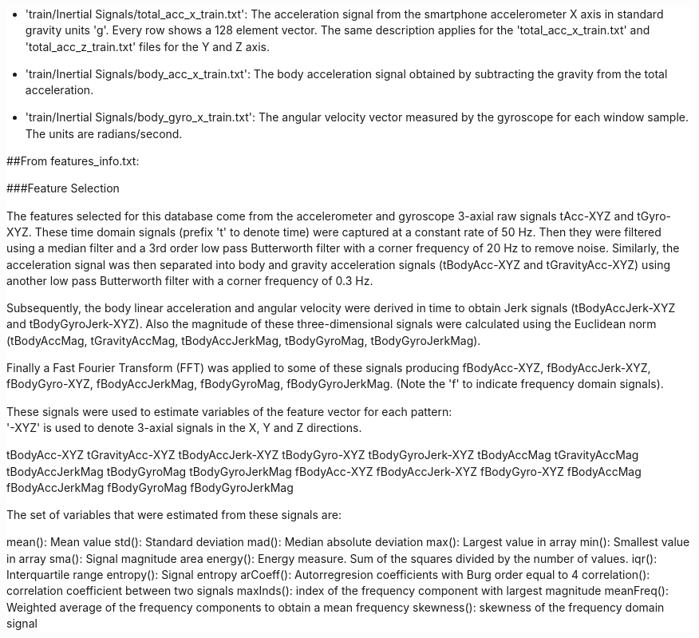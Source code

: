 - 'train/Inertial Signals/total_acc_x_train.txt': The acceleration signal from the smartphone accelerometer X axis in standard gravity units 'g'. Every row shows a 128 element vector. The same description applies for the 'total_acc_x_train.txt' and 'total_acc_z_train.txt' files for the Y and Z axis. 

- 'train/Inertial Signals/body_acc_x_train.txt': The body acceleration signal obtained by subtracting the gravity from the total acceleration. 

- 'train/Inertial Signals/body_gyro_x_train.txt': The angular velocity vector measured by the gyroscope for each window sample. The units are radians/second. 

##From features_info.txt:


###Feature Selection 

The features selected for this database come from the accelerometer and gyroscope 3-axial raw signals tAcc-XYZ and tGyro-XYZ. These time domain signals (prefix 't' to denote time) were captured at a constant rate of 50 Hz. Then they were filtered using a median filter and a 3rd order low pass Butterworth filter with a corner frequency of 20 Hz to remove noise. Similarly, the acceleration signal was then separated into body and gravity acceleration signals (tBodyAcc-XYZ and tGravityAcc-XYZ) using another low pass Butterworth filter with a corner frequency of 0.3 Hz. 

Subsequently, the body linear acceleration and angular velocity were derived in time to obtain Jerk signals (tBodyAccJerk-XYZ and tBodyGyroJerk-XYZ). Also the magnitude of these three-dimensional signals were calculated using the Euclidean norm (tBodyAccMag, tGravityAccMag, tBodyAccJerkMag, tBodyGyroMag, tBodyGyroJerkMag). 

Finally a Fast Fourier Transform (FFT) was applied to some of these signals producing fBodyAcc-XYZ, fBodyAccJerk-XYZ, fBodyGyro-XYZ, fBodyAccJerkMag, fBodyGyroMag, fBodyGyroJerkMag. (Note the 'f' to indicate frequency domain signals). 

These signals were used to estimate variables of the feature vector for each pattern:  
'-XYZ' is used to denote 3-axial signals in the X, Y and Z directions.

tBodyAcc-XYZ
tGravityAcc-XYZ
tBodyAccJerk-XYZ
tBodyGyro-XYZ
tBodyGyroJerk-XYZ
tBodyAccMag
tGravityAccMag
tBodyAccJerkMag
tBodyGyroMag
tBodyGyroJerkMag
fBodyAcc-XYZ
fBodyAccJerk-XYZ
fBodyGyro-XYZ
fBodyAccMag
fBodyAccJerkMag
fBodyGyroMag
fBodyGyroJerkMag

The set of variables that were estimated from these signals are: 

mean(): Mean value
std(): Standard deviation
mad(): Median absolute deviation 
max(): Largest value in array
min(): Smallest value in array
sma(): Signal magnitude area
energy(): Energy measure. Sum of the squares divided by the number of values. 
iqr(): Interquartile range 
entropy(): Signal entropy
arCoeff(): Autorregresion coefficients with Burg order equal to 4
correlation(): correlation coefficient between two signals
maxInds(): index of the frequency component with largest magnitude
meanFreq(): Weighted average of the frequency components to obtain a mean frequency
skewness(): skewness of the frequency domain signal 